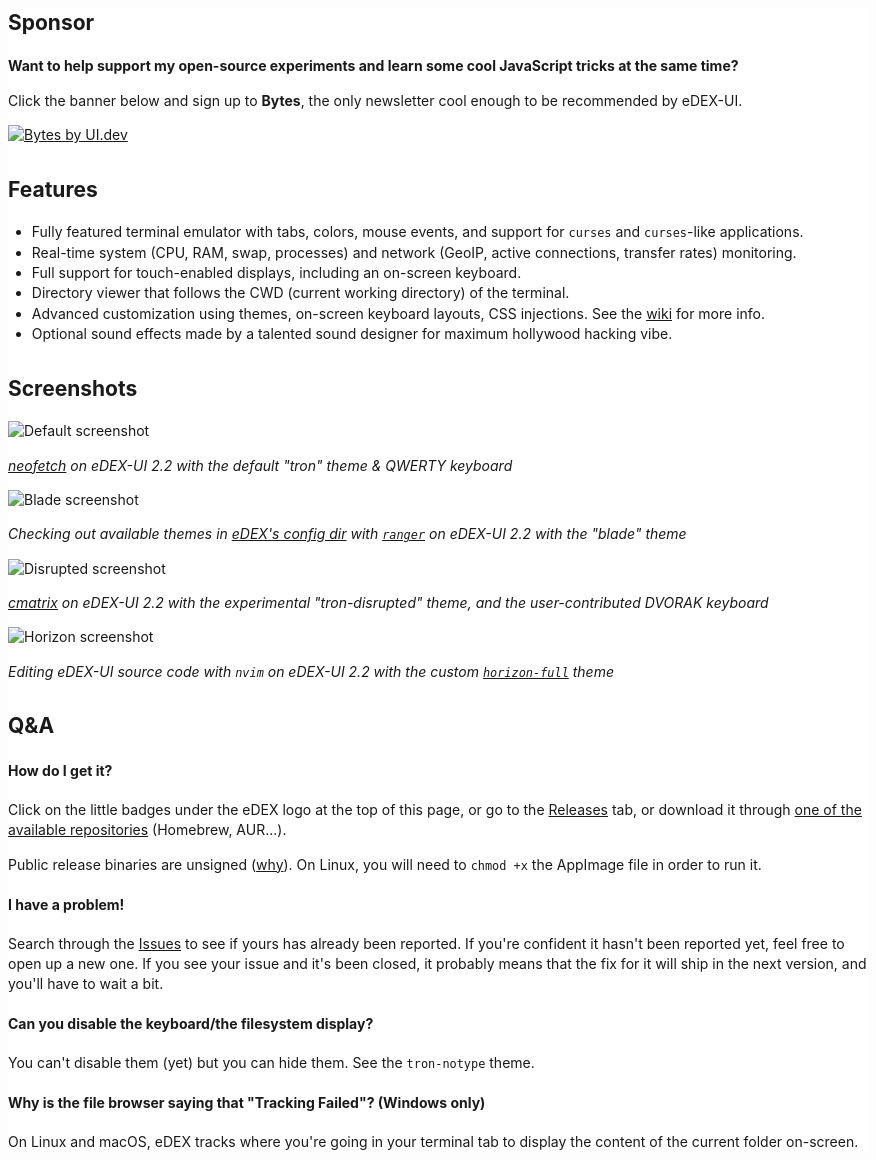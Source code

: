## Sponsor

**Want to help support my open-source experiments and learn some cool JavaScript tricks at the same time?**

Click the banner below and sign up to **Bytes**, the only newsletter cool enough to be recommended by eDEX-UI.

[![Bytes by UI.dev](media/sponsor-uidev-bytes.jpg)](https://ui.dev/bytes/?r=gabriel)

## Features
- Fully featured terminal emulator with tabs, colors, mouse events, and support for `curses` and `curses`-like applications.
- Real-time system (CPU, RAM, swap, processes) and network (GeoIP, active connections, transfer rates) monitoring.
- Full support for touch-enabled displays, including an on-screen keyboard.
- Directory viewer that follows the CWD (current working directory) of the terminal.
- Advanced customization using themes, on-screen keyboard layouts, CSS injections. See the [wiki](https://github.com/GitSquared/edex-ui/wiki) for more info.
- Optional sound effects made by a talented sound designer for maximum hollywood hacking vibe.

## Screenshots
![Default screenshot](media/screenshot_default.png)

_[neofetch](https://github.com/dylanaraps/neofetch) on eDEX-UI 2.2 with the default "tron" theme & QWERTY keyboard_

![Blade screenshot](media/screenshot_blade.png)

_Checking out available themes in [eDEX's config dir](https://github.com/GitSquared/edex-ui/wiki/userData) with [`ranger`](https://github.com/ranger/ranger) on eDEX-UI 2.2 with the "blade" theme_

![Disrupted screenshot](media/screenshot_disrupted.png)

_[cmatrix](https://github.com/abishekvashok/cmatrix) on eDEX-UI 2.2 with the experimental "tron-disrupted" theme, and the user-contributed DVORAK keyboard_

![Horizon screenshot](media/screenshot_horizon.png)

_Editing eDEX-UI source code with `nvim` on eDEX-UI 2.2 with the custom [`horizon-full`](https://github.com/GitSquared/horizon-edex-theme) theme_

## Q&A
#### How do I get it?
Click on the little badges under the eDEX logo at the top of this page, or go to the [Releases](https://github.com/GitSquared/edex-ui/releases) tab, or download it through [one of the available repositories](https://repology.org/project/edex-ui/versions) (Homebrew, AUR...).

Public release binaries are unsigned ([why](https://gaby.dev/posts/code-signing)). On Linux, you will need to `chmod +x` the AppImage file in order to run it.
#### I have a problem!
Search through the [Issues](https://github.com/GitSquared/edex-ui/issues) to see if yours has already been reported. If you're confident it hasn't been reported yet, feel free to open up a new one. If you see your issue and it's been closed, it probably means that the fix for it will ship in the next version, and you'll have to wait a bit.
#### Can you disable the keyboard/the filesystem display?
You can't disable them (yet) but you can hide them. See the `tron-notype` theme.
#### Why is the file browser saying that "Tracking Failed"? (Windows only)
On Linux and macOS, eDEX tracks where you're going in your terminal tab to display the content of the current folder on-screen.